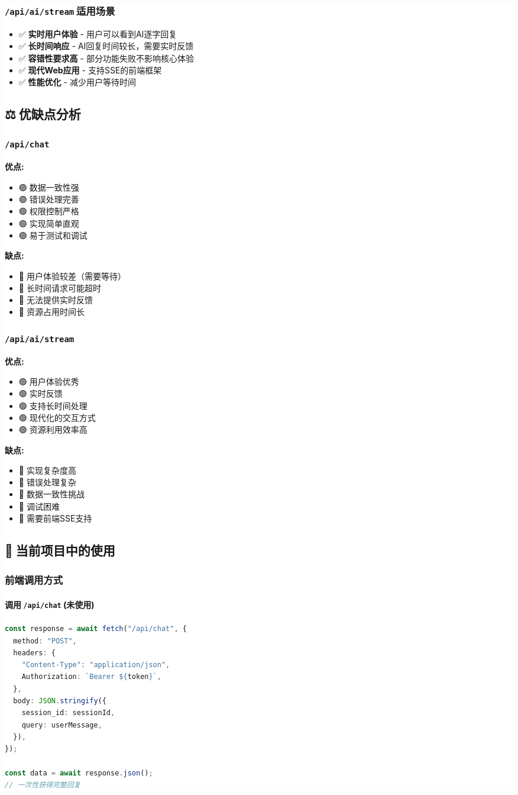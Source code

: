 ### `/api/ai/stream` 适用场景
- ✅ **实时用户体验** - 用户可以看到AI逐字回复
- ✅ **长时间响应** - AI回复时间较长，需要实时反馈
- ✅ **容错性要求高** - 部分功能失败不影响核心体验
- ✅ **现代Web应用** - 支持SSE的前端框架
- ✅ **性能优化** - 减少用户等待时间

## ⚖️ 优缺点分析

### `/api/chat` 
**优点:**
- 🟢 数据一致性强
- 🟢 错误处理完善
- 🟢 权限控制严格
- 🟢 实现简单直观
- 🟢 易于测试和调试

**缺点:**
- 🔴 用户体验较差（需要等待）
- 🔴 长时间请求可能超时
- 🔴 无法提供实时反馈
- 🔴 资源占用时间长

### `/api/ai/stream`
**优点:**
- 🟢 用户体验优秀
- 🟢 实时反馈
- 🟢 支持长时间处理
- 🟢 现代化的交互方式
- 🟢 资源利用效率高

**缺点:**
- 🔴 实现复杂度高
- 🔴 错误处理复杂
- 🔴 数据一致性挑战
- 🔴 调试困难
- 🔴 需要前端SSE支持

## 🔄 当前项目中的使用

### 前端调用方式

#### 调用 `/api/chat` (未使用)
```typescript
const response = await fetch("/api/chat", {
  method: "POST",
  headers: {
    "Content-Type": "application/json",
    Authorization: `Bearer ${token}`,
  },
  body: JSON.stringify({
    session_id: sessionId,
    query: userMessage,
  }),
});

const data = await response.json();
// 一次性获得完整回复
```

